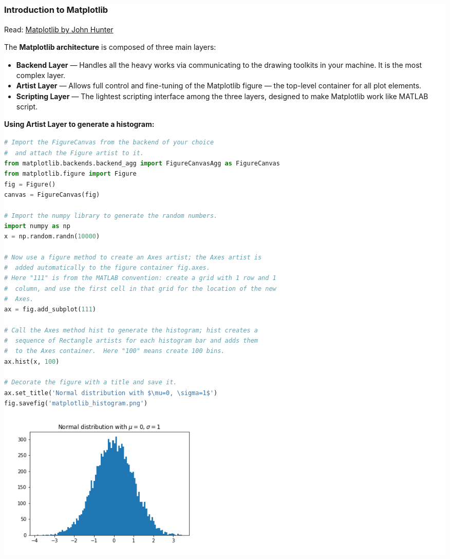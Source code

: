 ### Introduction to Matplotlib

Read: [Matplotlib by John Hunter](https://www.aosabook.org/en/matplotlib.html)

The **Matplotlib architecture** is composed of three main layers:
- **Backend Layer** — Handles all the heavy works via communicating to the drawing toolkits in your machine. It is the most complex layer.
- **Artist Layer** — Allows full control and fine-tuning of the Matplotlib figure — the top-level container for all plot elements.
- **Scripting Layer** — The lightest scripting interface among the three layers, designed to make Matplotlib work like MATLAB script.

**Using Artist Layer to generate a histogram:**

```python
# Import the FigureCanvas from the backend of your choice
#  and attach the Figure artist to it.
from matplotlib.backends.backend_agg import FigureCanvasAgg as FigureCanvas
from matplotlib.figure import Figure
fig = Figure()
canvas = FigureCanvas(fig)

# Import the numpy library to generate the random numbers.
import numpy as np
x = np.random.randn(10000)

# Now use a figure method to create an Axes artist; the Axes artist is
#  added automatically to the figure container fig.axes.
# Here "111" is from the MATLAB convention: create a grid with 1 row and 1
#  column, and use the first cell in that grid for the location of the new
#  Axes.
ax = fig.add_subplot(111)

# Call the Axes method hist to generate the histogram; hist creates a
#  sequence of Rectangle artists for each histogram bar and adds them
#  to the Axes container.  Here "100" means create 100 bins.
ax.hist(x, 100)

# Decorate the figure with a title and save it.
ax.set_title('Normal distribution with $\mu=0, \sigma=1$')
fig.savefig('matplotlib_histogram.png')
```

<img src="res/matplotlib_histogram.png" width="400">
